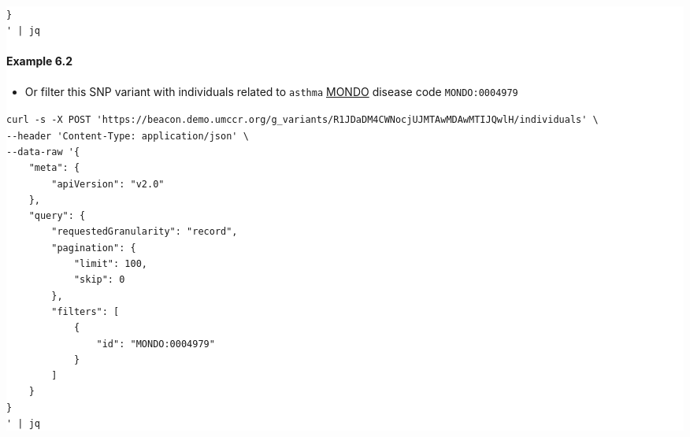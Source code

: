 ```
}
' | jq
```

#### Example 6.2

- Or filter this SNP variant with individuals related to `asthma` [MONDO](https://www.ebi.ac.uk/ols/ontologies/mondo/terms?iri=http%3A%2F%2Fpurl.obolibrary.org%2Fobo%2FMONDO_0004979) disease code `MONDO:0004979`

```
curl -s -X POST 'https://beacon.demo.umccr.org/g_variants/R1JDaDM4CWNocjUJMTAwMDAwMTIJQwlH/individuals' \
--header 'Content-Type: application/json' \
--data-raw '{
    "meta": {
        "apiVersion": "v2.0"
    },
    "query": {
        "requestedGranularity": "record",
        "pagination": {
            "limit": 100,
            "skip": 0
        },
        "filters": [
            {
                "id": "MONDO:0004979"
            }
        ]
    }
}
' | jq
```

